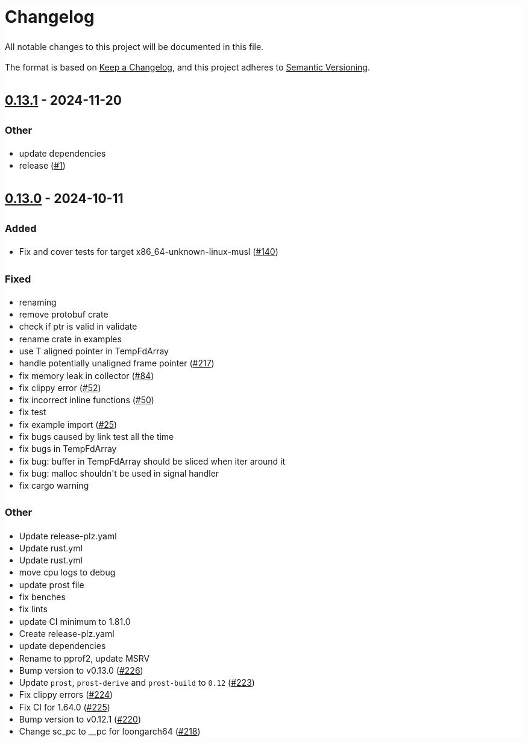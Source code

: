 # Changelog
All notable changes to this project will be documented in this file.

The format is based on [Keep a Changelog](https://keepachangelog.com/en/1.0.0/),
and this project adheres to [Semantic Versioning](https://semver.org/spec/v2.0.0.html).

## [0.13.1](https://github.com/EmbarkStudios/pprof-rs/compare/v0.13.0...v0.13.1) - 2024-11-20

### Other

- update dependencies
- release ([#1](https://github.com/EmbarkStudios/pprof-rs/pull/1))

## [0.13.0](https://github.com/EmbarkStudios/pprof-rs/releases/tag/v0.13.0) - 2024-10-11

### Added

- Fix and cover tests for target x86_64-unknown-linux-musl  ([#140](https://github.com/EmbarkStudios/pprof-rs/pull/140))

### Fixed

- renaming
- remove protobuf crate
- check if ptr is valid in validate
- rename crate in examples
- use T aligned pointer in TempFdArray
- handle potentially unaligned frame pointer ([#217](https://github.com/EmbarkStudios/pprof-rs/pull/217))
- fix memory leak in collector ([#84](https://github.com/EmbarkStudios/pprof-rs/pull/84))
- fix clippy error ([#52](https://github.com/EmbarkStudios/pprof-rs/pull/52))
- fix incorrect inline functions ([#50](https://github.com/EmbarkStudios/pprof-rs/pull/50))
- fix test
- fix example import ([#25](https://github.com/EmbarkStudios/pprof-rs/pull/25))
- fix bugs caused by link test all the time
- fix bugs in TempFdArray
- fix bug: buffer in TempFdArray should be sliced when iter around it
- fix bug: malloc shouldn't be used in signal handler
- fix cargo warning

### Other

- Update release-plz.yaml
- Update rust.yml
- Update rust.yml
- move cpu logs to debug
- update prost file
- fix benches
- fix lints
- update CI minimum to 1.81.0
- Create release-plz.yaml
- update dependencies
- Rename to pprof2, update MSRV
- Bump version to v0.13.0 ([#226](https://github.com/EmbarkStudios/pprof-rs/pull/226))
- Update `prost`, `prost-derive` and `prost-build` to `0.12` ([#223](https://github.com/EmbarkStudios/pprof-rs/pull/223))
- Fix clippy errors ([#224](https://github.com/EmbarkStudios/pprof-rs/pull/224))
- Fix CI for 1.64.0 ([#225](https://github.com/EmbarkStudios/pprof-rs/pull/225))
- Bump version to v0.12.1 ([#220](https://github.com/EmbarkStudios/pprof-rs/pull/220))
- Change sc_pc to __pc for loongarch64 ([#218](https://github.com/EmbarkStudios/pprof-rs/pull/218))